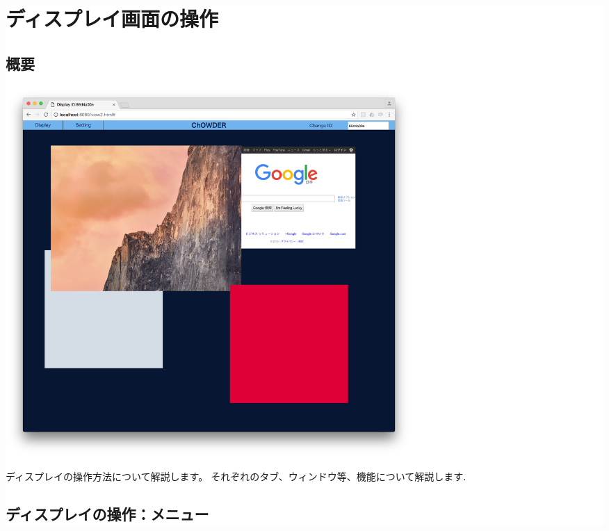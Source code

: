 
ディスプレイ画面の操作
========================================================================================

概要
---------------------------------------------------

<img src="image/display.png" alt="ディスプレイ画面概要" width="585" />

ディスプレイの操作方法について解説します。 それぞれのタブ、ウィンドウ等、機能について解説します.

ディスプレイの操作：メニュー
---------------------------------------------------
